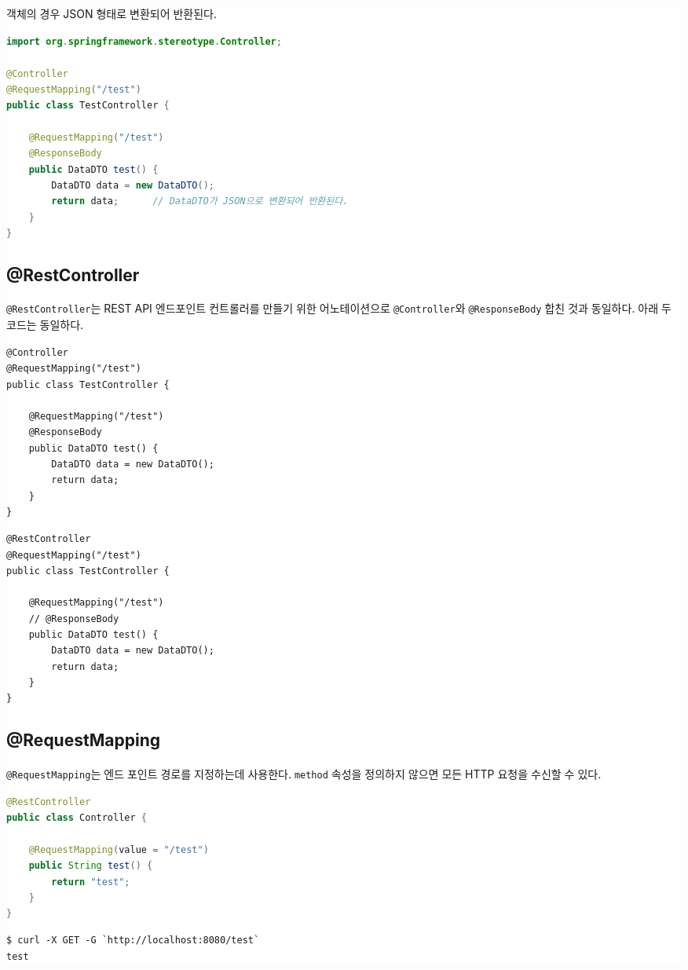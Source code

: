 객체의 경우 JSON 형태로 변환되어 반환된다.
``` java
import org.springframework.stereotype.Controller;

@Controller
@RequestMapping("/test")
public class TestController {

    @RequestMapping("/test")
    @ResponseBody
    public DataDTO test() {
        DataDTO data = new DataDTO();
        return data;      // DataDTO가 JSON으로 변환되어 반환된다.
    }
}
```

## @RestController
`@RestController`는 REST API 엔드포인트 컨트롤러를 만들기 위한 어노테이션으로 `@Controller`와 `@ResponseBody` 합친 것과 동일하다. 아래 두 코드는 동일하다.

``` java{1,6}
@Controller
@RequestMapping("/test")
public class TestController {

    @RequestMapping("/test")
    @ResponseBody
    public DataDTO test() {
        DataDTO data = new DataDTO();
        return data;
    }
}
```


``` java{1}
@RestController
@RequestMapping("/test")
public class TestController {

    @RequestMapping("/test")
    // @ResponseBody
    public DataDTO test() {
        DataDTO data = new DataDTO();
        return data;
    }
}
```

## @RequestMapping
`@RequestMapping`는 엔드 포인트 경로를 지정하는데 사용한다. `method` 속성을 정의하지 않으면 모든 HTTP 요청을 수신할 수 있다.
``` java
@RestController
public class Controller {

    @RequestMapping(value = "/test")
    public String test() {
        return "test";
    }
}
```
``` shellsession
$ curl -X GET -G `http://localhost:8080/test`
test
```